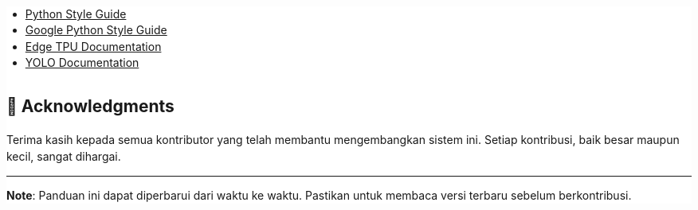- [Python Style Guide](https://www.python.org/dev/peps/pep-0008/)
- [Google Python Style Guide](https://google.github.io/styleguide/pyguide.html)
- [Edge TPU Documentation](https://coral.ai/docs/)
- [YOLO Documentation](https://docs.ultralytics.com/)

## 🙏 Acknowledgments

Terima kasih kepada semua kontributor yang telah membantu mengembangkan sistem ini. Setiap kontribusi, baik besar maupun kecil, sangat dihargai.

---

**Note**: Panduan ini dapat diperbarui dari waktu ke waktu. Pastikan untuk membaca versi terbaru sebelum berkontribusi.